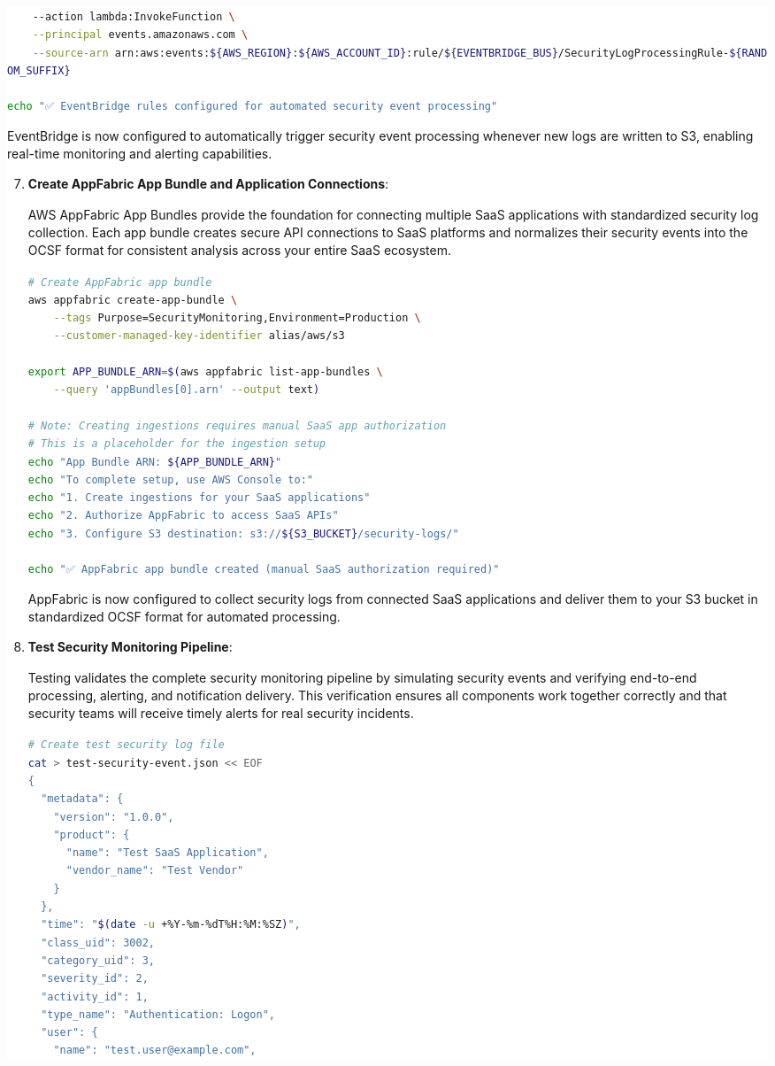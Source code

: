    ```bash
       --action lambda:InvokeFunction \
       --principal events.amazonaws.com \
       --source-arn arn:aws:events:${AWS_REGION}:${AWS_ACCOUNT_ID}:rule/${EVENTBRIDGE_BUS}/SecurityLogProcessingRule-${RANDOM_SUFFIX}
   
   echo "✅ EventBridge rules configured for automated security event processing"
   ```

   EventBridge is now configured to automatically trigger security event processing whenever new logs are written to S3, enabling real-time monitoring and alerting capabilities.

7. **Create AppFabric App Bundle and Application Connections**:

   AWS AppFabric App Bundles provide the foundation for connecting multiple SaaS applications with standardized security log collection. Each app bundle creates secure API connections to SaaS platforms and normalizes their security events into the OCSF format for consistent analysis across your entire SaaS ecosystem.

   ```bash
   # Create AppFabric app bundle
   aws appfabric create-app-bundle \
       --tags Purpose=SecurityMonitoring,Environment=Production \
       --customer-managed-key-identifier alias/aws/s3
   
   export APP_BUNDLE_ARN=$(aws appfabric list-app-bundles \
       --query 'appBundles[0].arn' --output text)
   
   # Note: Creating ingestions requires manual SaaS app authorization
   # This is a placeholder for the ingestion setup
   echo "App Bundle ARN: ${APP_BUNDLE_ARN}"
   echo "To complete setup, use AWS Console to:"
   echo "1. Create ingestions for your SaaS applications"
   echo "2. Authorize AppFabric to access SaaS APIs"
   echo "3. Configure S3 destination: s3://${S3_BUCKET}/security-logs/"
   
   echo "✅ AppFabric app bundle created (manual SaaS authorization required)"
   ```

   AppFabric is now configured to collect security logs from connected SaaS applications and deliver them to your S3 bucket in standardized OCSF format for automated processing.

8. **Test Security Monitoring Pipeline**:

   Testing validates the complete security monitoring pipeline by simulating security events and verifying end-to-end processing, alerting, and notification delivery. This verification ensures all components work together correctly and that security teams will receive timely alerts for real security incidents.

   ```bash
   # Create test security log file
   cat > test-security-event.json << EOF
   {
     "metadata": {
       "version": "1.0.0",
       "product": {
         "name": "Test SaaS Application",
         "vendor_name": "Test Vendor"
       }
     },
     "time": "$(date -u +%Y-%m-%dT%H:%M:%SZ)",
     "class_uid": 3002,
     "category_uid": 3,
     "severity_id": 2,
     "activity_id": 1,
     "type_name": "Authentication: Logon",
     "user": {
       "name": "test.user@example.com",
   ```